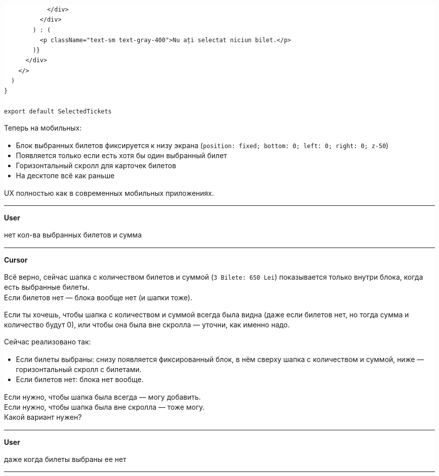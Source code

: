 ```typescriptreact
            </div>
          </div>
        ) : (
          <p className="text-sm text-gray-400">Nu ați selectat niciun bilet.</p>
        )}
      </div>
    </>
  )
}

export default SelectedTickets

```

Теперь на мобильных:
- Блок выбранных билетов фиксируется к низу экрана (`position: fixed; bottom: 0; left: 0; right: 0; z-50`)
- Появляется только если есть хотя бы один выбранный билет
- Горизонтальный скролл для карточек билетов
- На десктопе всё как раньше

UX полностью как в современных мобильных приложениях.

---

**User**

нет кол-ва выбранных билетов и сумма

---

**Cursor**

Всё верно, сейчас шапка с количеством билетов и суммой (`3 Bilete: 650 Lei`) показывается только внутри блока, когда есть выбранные билеты.  
Если билетов нет — блока вообще нет (и шапки тоже).

Если ты хочешь, чтобы шапка с количеством и суммой всегда была видна (даже если билетов нет, но тогда сумма и количество будут 0), или чтобы она была вне скролла — уточни, как именно надо.

Сейчас реализовано так:
- Если билеты выбраны: снизу появляется фиксированный блок, в нём сверху шапка с количеством и суммой, ниже — горизонтальный скролл с билетами.
- Если билетов нет: блока нет вообще.

Если нужно, чтобы шапка была всегда — могу добавить.  
Если нужно, чтобы шапка была вне скролла — тоже могу.  
Какой вариант нужен?

---

**User**

даже когда билеты выбраны ее нет

---

